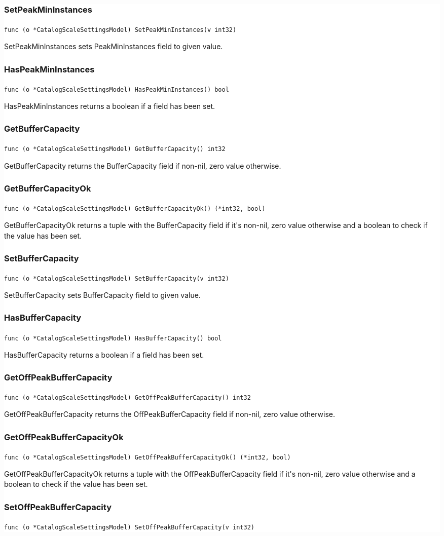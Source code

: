 ### SetPeakMinInstances

`func (o *CatalogScaleSettingsModel) SetPeakMinInstances(v int32)`

SetPeakMinInstances sets PeakMinInstances field to given value.

### HasPeakMinInstances

`func (o *CatalogScaleSettingsModel) HasPeakMinInstances() bool`

HasPeakMinInstances returns a boolean if a field has been set.

### GetBufferCapacity

`func (o *CatalogScaleSettingsModel) GetBufferCapacity() int32`

GetBufferCapacity returns the BufferCapacity field if non-nil, zero value otherwise.

### GetBufferCapacityOk

`func (o *CatalogScaleSettingsModel) GetBufferCapacityOk() (*int32, bool)`

GetBufferCapacityOk returns a tuple with the BufferCapacity field if it's non-nil, zero value otherwise
and a boolean to check if the value has been set.

### SetBufferCapacity

`func (o *CatalogScaleSettingsModel) SetBufferCapacity(v int32)`

SetBufferCapacity sets BufferCapacity field to given value.

### HasBufferCapacity

`func (o *CatalogScaleSettingsModel) HasBufferCapacity() bool`

HasBufferCapacity returns a boolean if a field has been set.

### GetOffPeakBufferCapacity

`func (o *CatalogScaleSettingsModel) GetOffPeakBufferCapacity() int32`

GetOffPeakBufferCapacity returns the OffPeakBufferCapacity field if non-nil, zero value otherwise.

### GetOffPeakBufferCapacityOk

`func (o *CatalogScaleSettingsModel) GetOffPeakBufferCapacityOk() (*int32, bool)`

GetOffPeakBufferCapacityOk returns a tuple with the OffPeakBufferCapacity field if it's non-nil, zero value otherwise
and a boolean to check if the value has been set.

### SetOffPeakBufferCapacity

`func (o *CatalogScaleSettingsModel) SetOffPeakBufferCapacity(v int32)`
